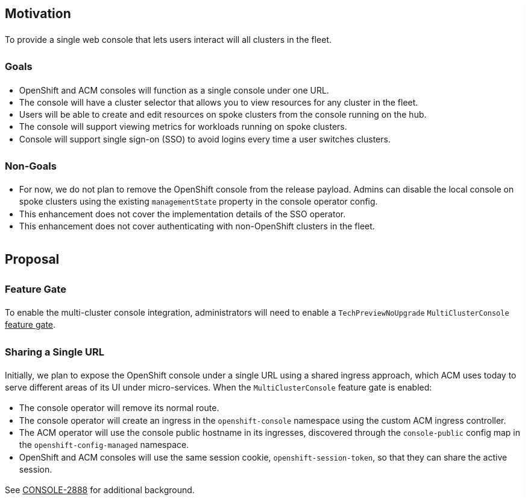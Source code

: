 ## Motivation

To provide a single web console that lets users interact will all clusters in
the fleet.

### Goals

* OpenShift and ACM consoles will function as a single console under one URL.
* The console will have a cluster selector that allows you to view resources for
  any cluster in the fleet.
* Users will be able to create and edit resources on spoke clusters from the
  console running on the hub.
* The console will support viewing metrics for workloads running on spoke
  clusters.
* Console will support single sign-on (SSO) to avoid logins every time a user
  switches clusters.

### Non-Goals

* For now, we do not plan to remove the OpenShift console from the release
  payload. Admins can disable the local console on spoke clusters using the
  existing `managementState` property in the console operator config.
* This enhancement does not cover the implementation details of the SSO operator.
* This enhancement does not cover authenticating with non-OpenShift clusters in
  the fleet.

## Proposal

### Feature Gate

To enable the multi-cluster console integration, administrators will need to
enable a `TechPreviewNoUpgrade` `MultiClusterConsole`
[feature gate](https://docs.openshift.com/container-platform/4.1/nodes/clusters/nodes-cluster-enabling-features.html).

### Sharing a Single URL

Initially, we plan to expose the OpenShift console under a single URL using a
shared ingress approach, which ACM uses today to serve different areas of its
UI under micro-services. When the `MultiClusterConsole` feature gate is enabled:

* The console operator will remove its normal route.
* The console operator will create an ingress in the `openshift-console`
  namespace using the custom ACM ingress controller.
* The ACM operator will use the console public hostname in its ingresses,
  discovered through the `console-public` config map in the
  `openshift-config-managed` namespace.
* OpenShift and ACM consoles will use the same session cookie,
  `openshift-session-token`, so that they can share the active session. 

See [CONSOLE-2888](https://issues.redhat.com/browse/CONSOLE-2888) for
additional background.

